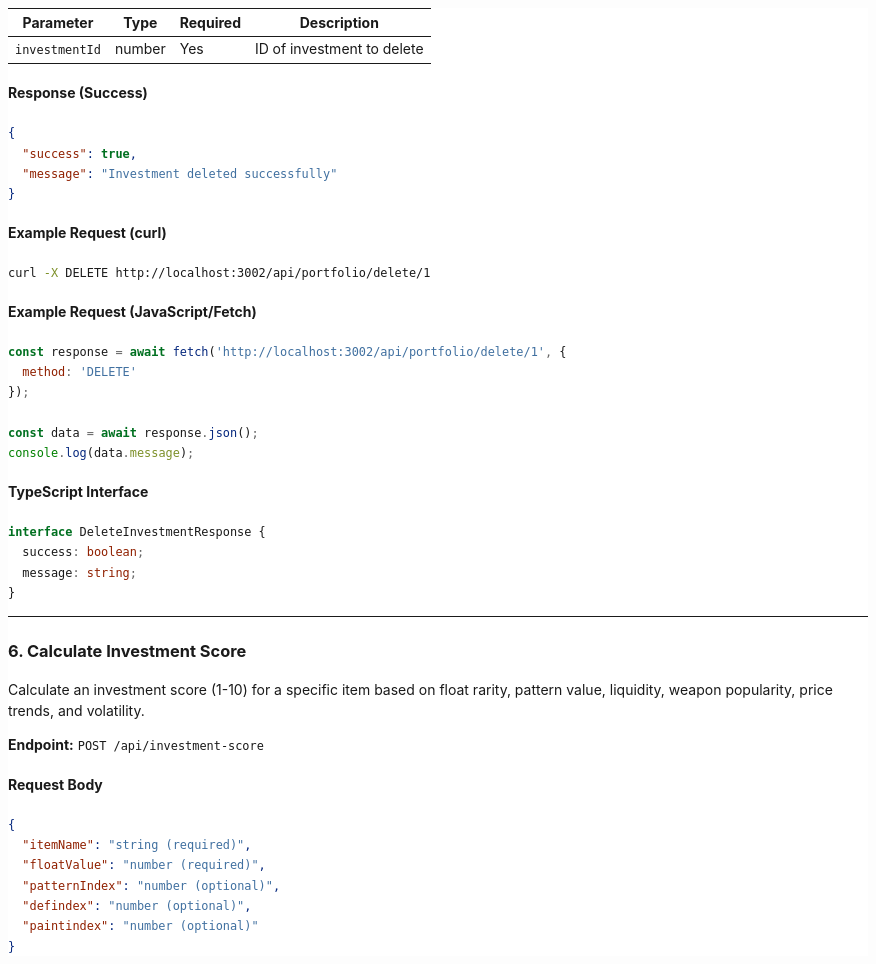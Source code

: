 | Parameter | Type | Required | Description |
|-----------|------|----------|-------------|
| `investmentId` | number | Yes | ID of investment to delete |

#### Response (Success)

```json
{
  "success": true,
  "message": "Investment deleted successfully"
}
```

#### Example Request (curl)

```bash
curl -X DELETE http://localhost:3002/api/portfolio/delete/1
```

#### Example Request (JavaScript/Fetch)

```javascript
const response = await fetch('http://localhost:3002/api/portfolio/delete/1', {
  method: 'DELETE'
});

const data = await response.json();
console.log(data.message);
```

#### TypeScript Interface

```typescript
interface DeleteInvestmentResponse {
  success: boolean;
  message: string;
}
```

---

### 6. Calculate Investment Score

Calculate an investment score (1-10) for a specific item based on float rarity, pattern value, liquidity, weapon popularity, price trends, and volatility.

**Endpoint:** `POST /api/investment-score`

#### Request Body

```json
{
  "itemName": "string (required)",
  "floatValue": "number (required)",
  "patternIndex": "number (optional)",
  "defindex": "number (optional)",
  "paintindex": "number (optional)"
}
```
